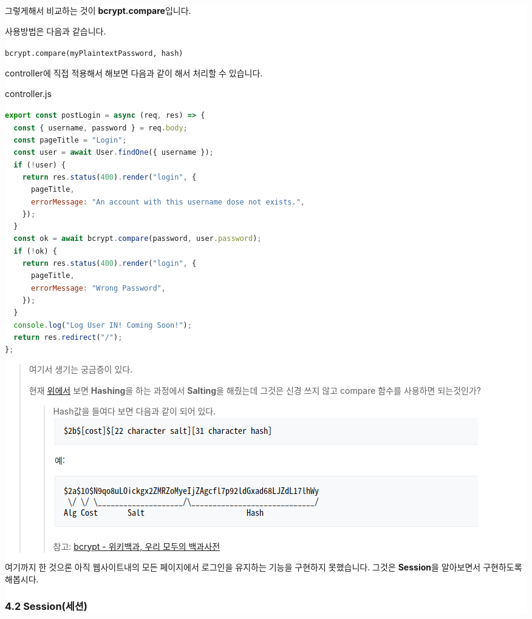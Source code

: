 그렇게해서 비교하는 것이 **bcrypt.compare**입니다.

사용방법은 다음과 같습니다.

    bcrypt.compare(myPlaintextPassword, hash)

controller에 직접 적용해서 해보면 다음과 같이 해서 처리할 수 있습니다.

controller.js

```js
export const postLogin = async (req, res) => {
  const { username, password } = req.body;
  const pageTitle = "Login";
  const user = await User.findOne({ username });
  if (!user) {
    return res.status(400).render("login", {
      pageTitle,
      errorMessage: "An account with this username dose not exists.",
    });
  }
  const ok = await bcrypt.compare(password, user.password);
  if (!ok) {
    return res.status(400).render("login", {
      pageTitle,
      errorMessage: "Wrong Password",
    });
  }
  console.log("Log User IN! Coming Soon!");
  return res.redirect("/");
};
```

> 여기서 생기는 궁금증이 있다.
>
> 현재 [위에서](#333-적용) 보면 **Hashing**을 하는 과정에서 **Salting**을 해줬는데 그것은 신경 쓰지 않고 compare 함수를 사용하면 되는것인가?
>
> > Hash값을 들여다 보면 다음과 같이 되어 있다.
> > ![Hash](./screenshot/Hash.png)
> >
> > 참고: [bcrypt - 위키백과, 우리 모두의 백과사전](https://ko.wikipedia.org/wiki/Bcrypt)

여기까지 한 것으론 아직 웹사이트내의 모든 페이지에서 로그인을 유지하는 기능을 구현하지 못했습니다. 그것은 **Session**을 알아보면서 구현하도록 해봅시다.

### 4.2 Session(세션)
